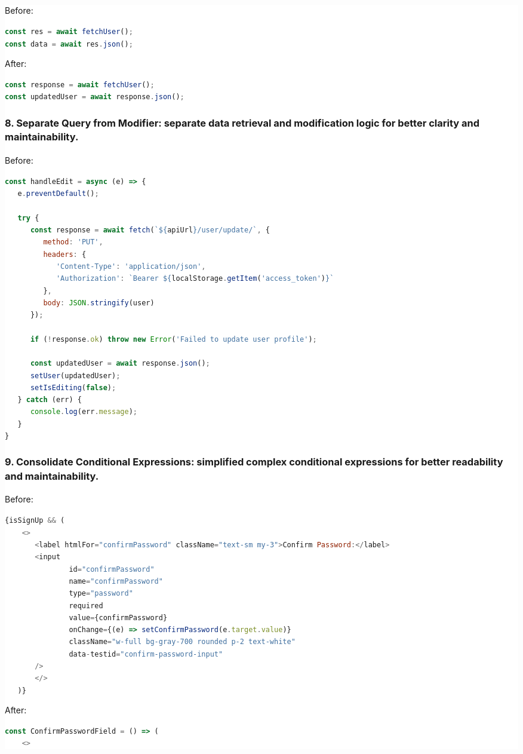 Before:
```javascript
const res = await fetchUser();
const data = await res.json();
```
After:
```javascript
const response = await fetchUser();
const updatedUser = await response.json();
```
### 8. **Separate Query from Modifier**: separate data retrieval and modification logic for better clarity and maintainability.

Before:
```javascript
const handleEdit = async (e) => {
   e.preventDefault();

   try {
      const response = await fetch(`${apiUrl}/user/update/`, {
         method: 'PUT',
         headers: {
            'Content-Type': 'application/json',
            'Authorization': `Bearer ${localStorage.getItem('access_token')}`
         },
         body: JSON.stringify(user)
      });

      if (!response.ok) throw new Error('Failed to update user profile');

      const updatedUser = await response.json();
      setUser(updatedUser);
      setIsEditing(false);
   } catch (err) {
      console.log(err.message);
   }
}
```
### 9. **Consolidate Conditional Expressions**: simplified complex conditional expressions for better readability and maintainability.

Before:
```javascript
{isSignUp && (
    <>
       <label htmlFor="confirmPassword" className="text-sm my-3">Confirm Password:</label>        
       <input
               id="confirmPassword" 
               name="confirmPassword"
               type="password"
               required
               value={confirmPassword}
               onChange={(e) => setConfirmPassword(e.target.value)}
               className="w-full bg-gray-700 rounded p-2 text-white"
               data-testid="confirm-password-input"
       />
       </>
   )}
```
After:
```javascript
const ConfirmPasswordField = () => (
    <>
```